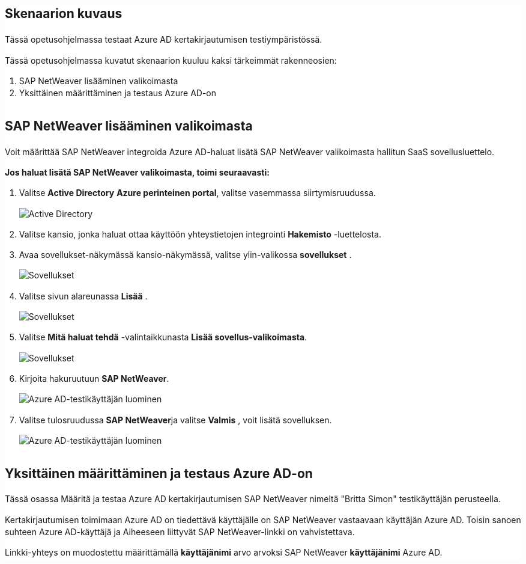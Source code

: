 
## <a name="scenario-description"></a>Skenaarion kuvaus
Tässä opetusohjelmassa testaat Azure AD kertakirjautumisen testiympäristössä.

Tässä opetusohjelmassa kuvatut skenaarion kuuluu kaksi tärkeimmät rakenneosien:

1. SAP NetWeaver lisääminen valikoimasta
2. Yksittäinen määrittäminen ja testaus Azure AD-on


## <a name="adding-sap-netweaver-from-the-gallery"></a>SAP NetWeaver lisääminen valikoimasta
Voit määrittää SAP NetWeaver integroida Azure AD-haluat lisätä SAP NetWeaver valikoimasta hallitun SaaS sovellusluettelo.

**Jos haluat lisätä SAP NetWeaver valikoimasta, toimi seuraavasti:**

1. Valitse **Active Directory** **Azure perinteinen portal**, valitse vasemmassa siirtymisruudussa.

    ![Active Directory][1]
2. Valitse kansio, jonka haluat ottaa käyttöön yhteystietojen integrointi **Hakemisto** -luettelosta.

3. Avaa sovellukset-näkymässä kansio-näkymässä, valitse ylin-valikossa **sovellukset** .

    ![Sovellukset][2]

4. Valitse sivun alareunassa **Lisää** .

    ![Sovellukset][3]

5. Valitse **Mitä haluat tehdä** -valintaikkunasta **Lisää sovellus-valikoimasta**.

    ![Sovellukset][4]

6. Kirjoita hakuruutuun **SAP NetWeaver**.

    ![Azure AD-testikäyttäjän luominen](./media/active-directory-saas-sap-netweaver-tutorial/tutorial_sapnetweaver_01.png)

7. Valitse tulosruudussa **SAP NetWeaver**ja valitse **Valmis** , voit lisätä sovelluksen.
    
    ![Azure AD-testikäyttäjän luominen](./media/active-directory-saas-sap-netweaver-tutorial/tutorial_sapnetweaver_02.png)


##  <a name="configuring-and-testing-azure-ad-single-sign-on"></a>Yksittäinen määrittäminen ja testaus Azure AD-on
Tässä osassa Määritä ja testaa Azure AD kertakirjautumisen SAP NetWeaver nimeltä "Britta Simon" testikäyttäjän perusteella.

Kertakirjautumisen toimimaan Azure AD on tiedettävä käyttäjälle on SAP NetWeaver vastaavaan käyttäjän Azure AD. Toisin sanoen suhteen Azure AD-käyttäjä ja Aiheeseen liittyvät SAP NetWeaver-linkki on vahvistettava.

Linkki-yhteys on muodostettu määrittämällä **käyttäjänimi** arvo arvoksi SAP NetWeaver **käyttäjänimi** Azure AD.


[1]: ./media/active-directory-saas-sap-netweaver-tutorial/tutorial_general_01.png
[2]: ./media/active-directory-saas-sap-netweaver-tutorial/tutorial_general_02.png
[3]: ./media/active-directory-saas-sap-netweaver-tutorial/tutorial_general_03.png
[4]: ./media/active-directory-saas-sap-netweaver-tutorial/tutorial_general_04.png
[6]: ./media/active-directory-saas-sap-netweaver-tutorial/tutorial_general_05.png
[10]: ./media/active-directory-saas-sap-netweaver-tutorial/tutorial_general_06.png
[11]: ./media/active-directory-saas-sap-netweaver-tutorial/tutorial_general_07.png
[20]: ./media/active-directory-saas-sap-netweaver-tutorial/tutorial_general_100.png
[200]: ./media/active-directory-saas-sap-netweaver-tutorial/tutorial_general_200.png
[201]: ./media/active-directory-saas-sap-netweaver-tutorial/tutorial_general_201.png
[203]: ./media/active-directory-saas-sap-netweaver-tutorial/tutorial_general_203.png
[204]: ./media/active-directory-saas-sap-netweaver-tutorial/tutorial_general_204.png
[205]: ./media/active-directory-saas-sap-netweaver-tutorial/tutorial_general_205.png